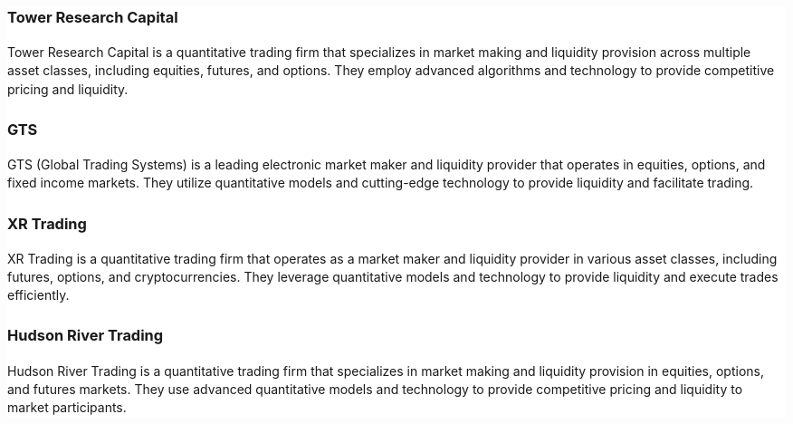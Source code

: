 ### Tower Research Capital

Tower Research Capital is a quantitative trading firm that specializes
in market making and liquidity provision across multiple asset
classes, including equities, futures, and options. They employ
advanced algorithms and technology to provide competitive pricing and
liquidity.

### GTS

GTS (Global Trading Systems) is a leading electronic market maker and
liquidity provider that operates in equities, options, and fixed
income markets. They utilize quantitative models and cutting-edge
technology to provide liquidity and facilitate trading.

### XR Trading

XR Trading is a quantitative trading firm that operates as a market
maker and liquidity provider in various asset classes, including
futures, options, and cryptocurrencies. They leverage quantitative
models and technology to provide liquidity and execute trades
efficiently.

### Hudson River Trading

Hudson River Trading is a quantitative trading firm that specializes
in market making and liquidity provision in equities, options, and
futures markets. They use advanced quantitative models and technology
to provide competitive pricing and liquidity to market
participants.
